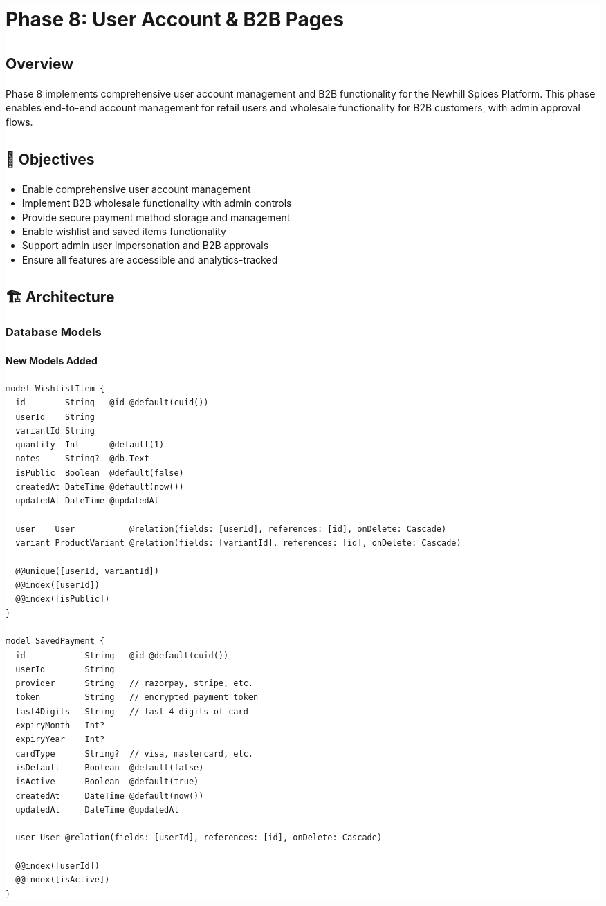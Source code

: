 # Phase 8: User Account & B2B Pages

## Overview

Phase 8 implements comprehensive user account management and B2B functionality for the Newhill Spices Platform. This phase enables end-to-end account management for retail users and wholesale functionality for B2B customers, with admin approval flows.

## 🎯 Objectives

- Enable comprehensive user account management
- Implement B2B wholesale functionality with admin controls
- Provide secure payment method storage and management
- Enable wishlist and saved items functionality
- Support admin user impersonation and B2B approvals
- Ensure all features are accessible and analytics-tracked

## 🏗️ Architecture

### Database Models

#### New Models Added
```prisma
model WishlistItem {
  id        String   @id @default(cuid())
  userId    String
  variantId String
  quantity  Int      @default(1)
  notes     String?  @db.Text
  isPublic  Boolean  @default(false)
  createdAt DateTime @default(now())
  updatedAt DateTime @updatedAt

  user    User           @relation(fields: [userId], references: [id], onDelete: Cascade)
  variant ProductVariant @relation(fields: [variantId], references: [id], onDelete: Cascade)

  @@unique([userId, variantId])
  @@index([userId])
  @@index([isPublic])
}

model SavedPayment {
  id            String   @id @default(cuid())
  userId        String
  provider      String   // razorpay, stripe, etc.
  token         String   // encrypted payment token
  last4Digits   String   // last 4 digits of card
  expiryMonth   Int?
  expiryYear    Int?
  cardType      String?  // visa, mastercard, etc.
  isDefault     Boolean  @default(false)
  isActive      Boolean  @default(true)
  createdAt     DateTime @default(now())
  updatedAt     DateTime @updatedAt

  user User @relation(fields: [userId], references: [id], onDelete: Cascade)

  @@index([userId])
  @@index([isActive])
}

```